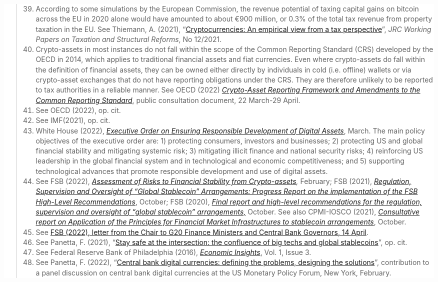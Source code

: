 > 39.  According to some simulations by the European Commission, the revenue potential of taxing capital gains on bitcoin across the EU in 2020 alone would have amounted to about €900 million, or 0.3% of the total tax revenue from property taxation in the EU. See Thiemann, A. (2021), “[Cryptocurrencies: An empirical view from a tax perspective](https://joint-research-centre.ec.europa.eu/system/files/2021-08/jrc126109.pdf)”, _JRC Working Papers on Taxation and Structural Reforms_, No 12/2021.
> 40.  Crypto-assets in most instances do not fall within the scope of the Common Reporting Standard (CRS) developed by the OECD in 2014, which applies to traditional financial assets and fiat currencies. Even where crypto-assets do fall within the definition of financial assets, they can be owned either directly by individuals in cold (i.e. offline) wallets or via crypto-asset exchanges that do not have reporting obligations under the CRS. They are therefore unlikely to be reported to tax authorities in a reliable manner. See OECD (2022) [_Crypto-Asset Reporting Framework and Amendments to the Common Reporting Standard_](https://www.oecd.org/tax/exchange-of-tax-information/public-consultation-document-crypto-asset-reporting-framework-and-amendments-to-the-common-reporting-standard.pdf), public consultation document, 22 March-29 April.
> 41.  See OECD (2022), op. cit.
> 42.  See IMF(2021), op. cit.
> 43.  White House (2022), [_Executive Order on Ensuring Responsible Development of Digital Assets_](https://www.whitehouse.gov/briefing-room/presidential-actions/2022/03/09/executive-order-on-ensuring-responsible-development-of-digital-assets/), March. The main policy objectives of the executive order are: 1) protecting consumers, investors and businesses; 2) protecting US and global financial stability and mitigating systemic risk; 3) mitigating illicit finance and national security risks; 4) reinforcing US leadership in the global financial system and in technological and economic competitiveness; and 5) supporting technological advances that promote responsible development and use of digital assets.
> 44.  See FSB (2022), [_Assessment of Risks to Financial Stability from Crypto-assets_](https://www.fsb.org/wp-content/uploads/P160222.pdf)_,_ February; FSB (2021), [_Regulation, Supervision and Oversight of “Global Stablecoin” Arrangements: Progress Report on the implementation of the FSB High-Level Recommendations_](https://www.fsb.org/2021/10/regulation-supervision-and-oversight-of-global-stablecoin-arrangements-progress-report-on-the-implementation-of-the-fsb-high-level-recommendations/), October; FSB (2020), [_Final report and high-level recommendations for the regulation, supervision and oversight of “global stablecoin” arrangements,_](https://www.fsb.org/wp-content/uploads/P131020-3.pdf) October. See also CPMI-IOSCO (2021), [_Consultative report on Application of the Principles for Financial Market Infrastructures to stablecoin arrangements_](https://www.bis.org/cpmi/publ/d198.pdf), October.
> 45.  See [FSB (2022), letter from the Chair to G20 Finance Ministers and Central Bank Governors, 14 April](https://www.fsb.org/wp-content/uploads/P190422.pdf).
> 46.  See Panetta, F. (2021), “[Stay safe at the intersection: the confluence of big techs and global stablecoins](https://www.ecb.europa.eu/press/key/date/2021/html/ecb.sp211008~3c37b106cf.en.html)”, op. cit.
> 47.  See Federal Reserve Bank of Philadelphia (2016), [_Economic Insights_](https://www.philadelphiafed.org/-/media/frbp/assets/economy/articles/economic-insights/2016/q3/eiq316.pdf), Vol. 1, Issue 3.
> 48.  See Panetta, F. (2022), “[Central bank digital currencies: defining the problems, designing the solutions](https://www.ecb.europa.eu/press/key/date/2022/html/ecb.sp220218_1~938e881b13.en.html)”, contribution to a panel discussion on central bank digital currencies at the US Monetary Policy Forum, New York, February.